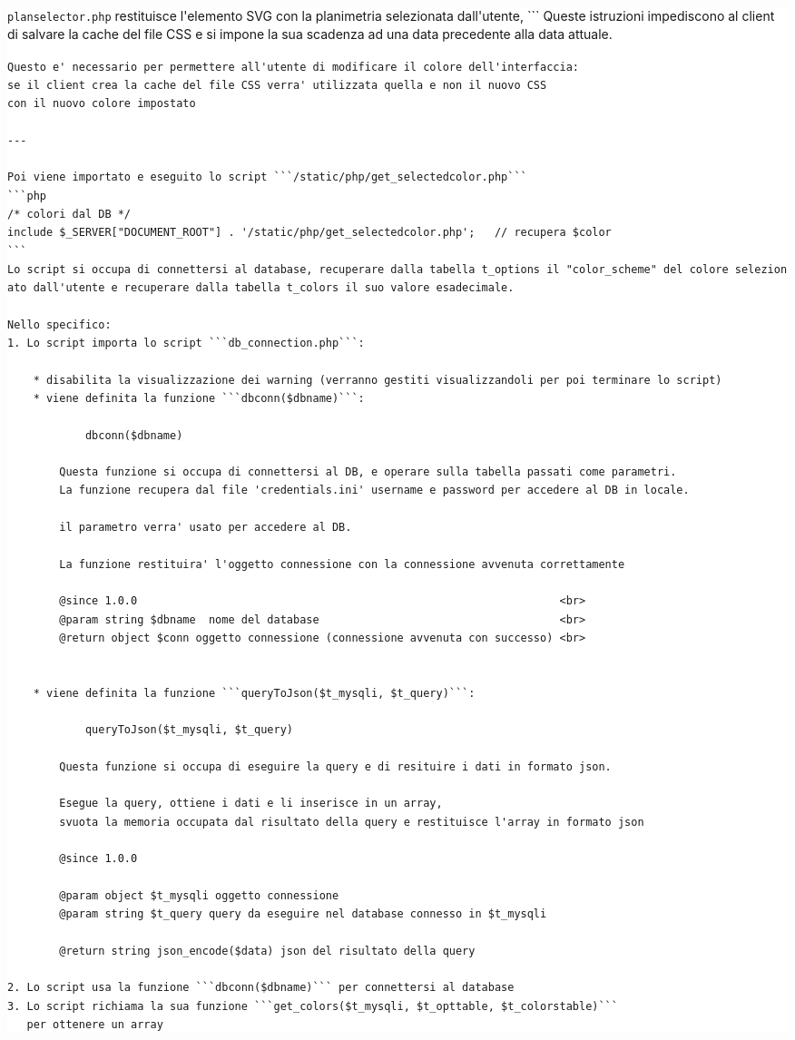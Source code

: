 ```planselector.php``` restituisce l'elemento SVG con la planimetria selezionata dall'utente,
    ```
    Queste istruzioni impediscono al client di salvare la cache del file CSS
    e si impone la sua scadenza ad una data precedente alla data attuale.

    Questo e' necessario per permettere all'utente di modificare il colore dell'interfaccia:
    se il client crea la cache del file CSS verra' utilizzata quella e non il nuovo CSS
    con il nuovo colore impostato

    ---

    Poi viene importato e eseguito lo script ```/static/php/get_selectedcolor.php```
    ```php
    /* colori dal DB */
    include $_SERVER["DOCUMENT_ROOT"] . '/static/php/get_selectedcolor.php';   // recupera $color
    ```
    Lo script si occupa di connettersi al database, recuperare dalla tabella t_options il "color_scheme" del colore selezionato dall'utente e recuperare dalla tabella t_colors il suo valore esadecimale.

    Nello specifico:
    1. Lo script importa lo script ```db_connection.php```:

        * disabilita la visualizzazione dei warning (verranno gestiti visualizzandoli per poi terminare lo script)
        * viene definita la funzione ```dbconn($dbname)```:

                dbconn($dbname)
            
            Questa funzione si occupa di connettersi al DB, e operare sulla tabella passati come parametri.
            La funzione recupera dal file 'credentials.ini' username e password per accedere al DB in locale.
         
            il parametro verra' usato per accedere al DB.
            
            La funzione restituira' l'oggetto connessione con la connessione avvenuta correttamente

            @since 1.0.0                                                                 <br>
            @param string $dbname  nome del database                                     <br>
            @return object $conn oggetto connessione (connessione avvenuta con successo) <br>

        
        * viene definita la funzione ```queryToJson($t_mysqli, $t_query)```:

                queryToJson($t_mysqli, $t_query)

            Questa funzione si occupa di eseguire la query e di resituire i dati in formato json.
         
            Esegue la query, ottiene i dati e li inserisce in un array,
            svuota la memoria occupata dal risultato della query e restituisce l'array in formato json

            @since 1.0.0
    
            @param object $t_mysqli oggetto connessione
            @param string $t_query query da eseguire nel database connesso in $t_mysqli
         
            @return string json_encode($data) json del risultato della query

    2. Lo script usa la funzione ```dbconn($dbname)``` per connettersi al database
    3. Lo script richiama la sua funzione ```get_colors($t_mysqli, $t_opttable, $t_colorstable)```
       per ottenere un array

```